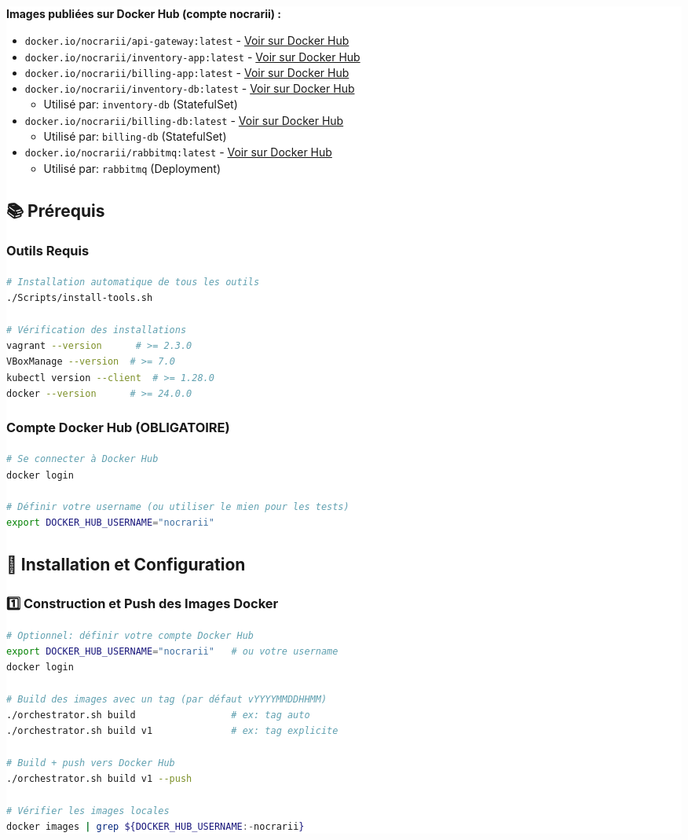 **Images publiées sur Docker Hub (compte nocrarii) :**
- `docker.io/nocrarii/api-gateway:latest` - [Voir sur Docker Hub](https://hub.docker.com/r/nocrarii/api-gateway)
- `docker.io/nocrarii/inventory-app:latest` - [Voir sur Docker Hub](https://hub.docker.com/r/nocrarii/inventory-app)
- `docker.io/nocrarii/billing-app:latest` - [Voir sur Docker Hub](https://hub.docker.com/r/nocrarii/billing-app)
- `docker.io/nocrarii/inventory-db:latest` - [Voir sur Docker Hub](https://hub.docker.com/r/nocrarii/inventory-db)
  - Utilisé par: `inventory-db` (StatefulSet)
- `docker.io/nocrarii/billing-db:latest` - [Voir sur Docker Hub](https://hub.docker.com/r/nocrarii/billing-db)
  - Utilisé par: `billing-db` (StatefulSet)
- `docker.io/nocrarii/rabbitmq:latest` - [Voir sur Docker Hub](https://hub.docker.com/r/nocrarii/rabbitmq)
  - Utilisé par: `rabbitmq` (Deployment)

## 📚 Prérequis

### Outils Requis

```bash
# Installation automatique de tous les outils
./Scripts/install-tools.sh

# Vérification des installations
vagrant --version      # >= 2.3.0
VBoxManage --version  # >= 7.0
kubectl version --client  # >= 1.28.0
docker --version      # >= 24.0.0
```

### Compte Docker Hub (OBLIGATOIRE)

```bash
# Se connecter à Docker Hub
docker login

# Définir votre username (ou utiliser le mien pour les tests)
export DOCKER_HUB_USERNAME="nocrarii"
```

## 🚀 Installation et Configuration

### 1️⃣ Construction et Push des Images Docker

```bash
# Optionnel: définir votre compte Docker Hub
export DOCKER_HUB_USERNAME="nocrarii"   # ou votre username
docker login

# Build des images avec un tag (par défaut vYYYYMMDDHHMM)
./orchestrator.sh build                 # ex: tag auto
./orchestrator.sh build v1              # ex: tag explicite

# Build + push vers Docker Hub
./orchestrator.sh build v1 --push

# Vérifier les images locales
docker images | grep ${DOCKER_HUB_USERNAME:-nocrarii}
```
